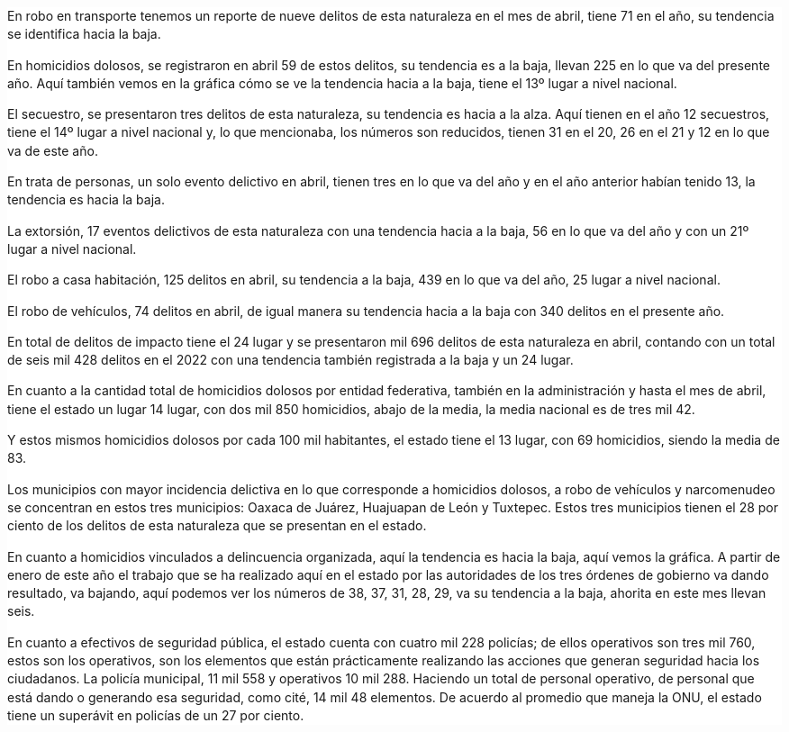 En robo en transporte tenemos un reporte de nueve delitos de esta naturaleza
en el mes de abril, tiene 71 en el año, su tendencia se identifica hacia la
baja.

En homicidios dolosos, se registraron en abril 59 de estos delitos, su
tendencia es a la baja, llevan 225 en lo que va del presente año. Aquí también
vemos en la gráfica cómo se ve la tendencia hacia a la baja, tiene el 13º
lugar a nivel nacional.

El secuestro, se presentaron tres delitos de esta naturaleza, su tendencia es
hacia a la alza. Aquí tienen en el año 12 secuestros, tiene el 14º lugar a
nivel nacional y, lo que mencionaba, los números son reducidos, tienen 31 en
el 20, 26 en el 21 y 12 en lo que va de este año.

En trata de personas, un solo evento delictivo en abril, tienen tres en lo que
va del año y en el año anterior habían tenido 13, la tendencia es hacia la
baja.

La extorsión, 17 eventos delictivos de esta naturaleza con una tendencia hacia
a la baja, 56 en lo que va del año y con un 21º lugar a nivel nacional.

El robo a casa habitación, 125 delitos en abril, su tendencia a la baja, 439
en lo que va del año, 25 lugar a nivel nacional.

El robo de vehículos, 74 delitos en abril, de igual manera su tendencia hacia
a la baja con 340 delitos en el presente año.

En total de delitos de impacto tiene el 24 lugar y se presentaron mil 696
delitos de esta naturaleza en abril, contando con un total de seis mil 428
delitos en el 2022 con una tendencia también registrada a la baja y un 24
lugar.

En cuanto a la cantidad total de homicidios dolosos por entidad federativa,
también en la administración y hasta el mes de abril, tiene el estado un lugar
14 lugar, con dos mil 850 homicidios, abajo de la media, la media nacional es
de tres mil 42.

Y estos mismos homicidios dolosos por cada 100 mil habitantes, el estado tiene
el 13 lugar, con 69 homicidios, siendo la media de 83.

Los municipios con mayor incidencia delictiva en lo que corresponde a
homicidios dolosos, a robo de vehículos y narcomenudeo se concentran en estos
tres municipios: Oaxaca de Juárez, Huajuapan de León y Tuxtepec. Estos tres
municipios tienen el 28 por ciento de los delitos de esta naturaleza que se
presentan en el estado.

En cuanto a homicidios vinculados a delincuencia organizada, aquí la tendencia
es hacia la baja, aquí vemos la gráfica. A partir de enero de este año el
trabajo que se ha realizado aquí en el estado por las autoridades de los tres
órdenes de gobierno va dando resultado, va bajando, aquí podemos ver los
números de 38, 37, 31, 28, 29, va su tendencia a la baja, ahorita en este mes
llevan seis.

En cuanto a efectivos de seguridad pública, el estado cuenta con cuatro mil
228 policías; de ellos operativos son tres mil 760, estos son los operativos,
son los elementos que están prácticamente realizando las acciones que generan
seguridad hacia los ciudadanos. La policía municipal, 11 mil 558 y operativos
10 mil 288. Haciendo un total de personal operativo, de personal que está
dando o generando esa seguridad, como cité, 14 mil 48 elementos. De acuerdo al
promedio que maneja la ONU, el estado tiene un superávit en policías de un 27
por ciento.

